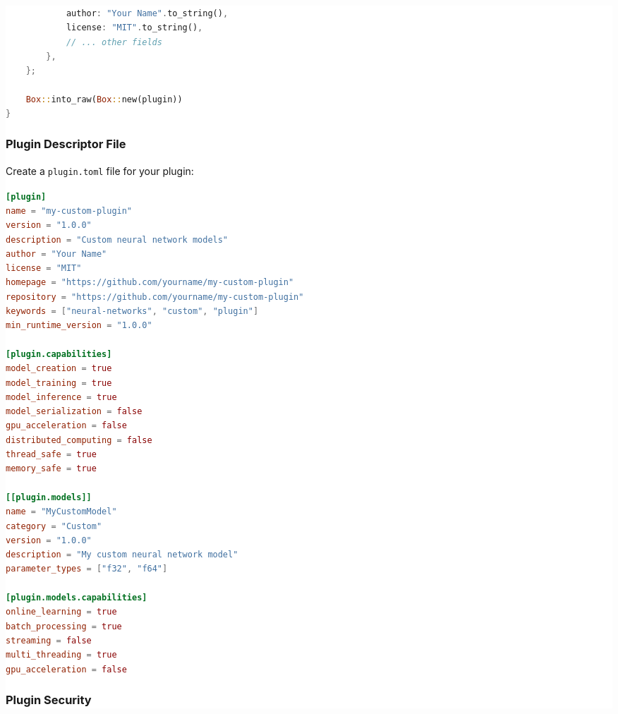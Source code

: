 ```rust
            author: "Your Name".to_string(),
            license: "MIT".to_string(),
            // ... other fields
        },
    };
    
    Box::into_raw(Box::new(plugin))
}
```

### Plugin Descriptor File

Create a `plugin.toml` file for your plugin:

```toml
[plugin]
name = "my-custom-plugin"
version = "1.0.0"
description = "Custom neural network models"
author = "Your Name"
license = "MIT"
homepage = "https://github.com/yourname/my-custom-plugin"
repository = "https://github.com/yourname/my-custom-plugin"
keywords = ["neural-networks", "custom", "plugin"]
min_runtime_version = "1.0.0"

[plugin.capabilities]
model_creation = true
model_training = true
model_inference = true
model_serialization = false
gpu_acceleration = false
distributed_computing = false
thread_safe = true
memory_safe = true

[[plugin.models]]
name = "MyCustomModel"
category = "Custom"
version = "1.0.0"
description = "My custom neural network model"
parameter_types = ["f32", "f64"]

[plugin.models.capabilities]
online_learning = true
batch_processing = true
streaming = false
multi_threading = true
gpu_acceleration = false
```

### Plugin Security
